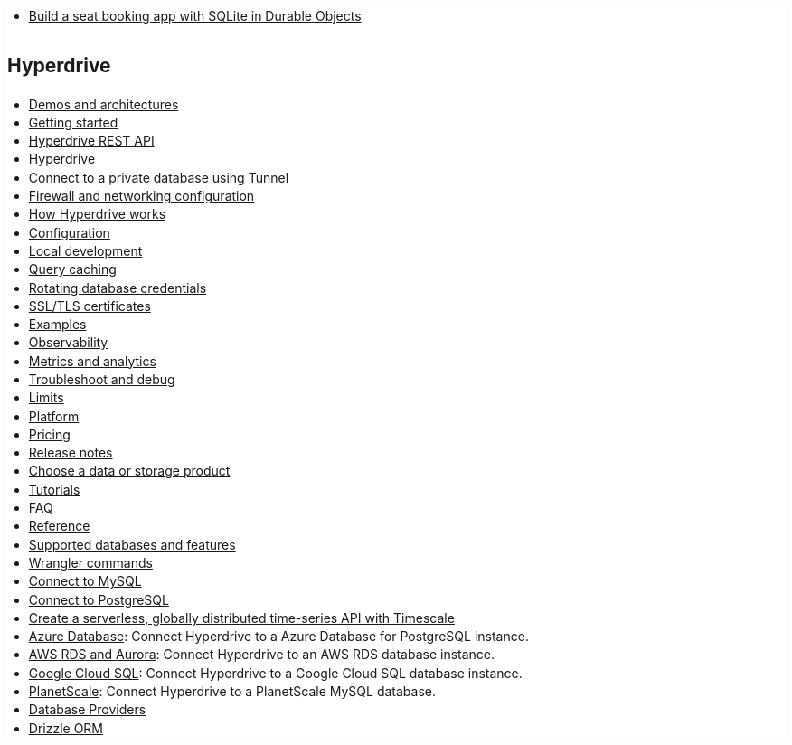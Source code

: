 - [Build a seat booking app with SQLite in Durable Objects](https://developers.cloudflare.com/durable-objects/tutorials/build-a-seat-booking-app/index.md)

## Hyperdrive

- [Demos and architectures](https://developers.cloudflare.com/hyperdrive/demos/index.md)
- [Getting started](https://developers.cloudflare.com/hyperdrive/get-started/index.md)
- [Hyperdrive REST API](https://developers.cloudflare.com/hyperdrive/hyperdrive-rest-api/index.md)
- [Hyperdrive](https://developers.cloudflare.com/hyperdrive/index.md)
- [Connect to a private database using Tunnel](https://developers.cloudflare.com/hyperdrive/configuration/connect-to-private-database/index.md)
- [Firewall and networking configuration](https://developers.cloudflare.com/hyperdrive/configuration/firewall-and-networking-configuration/index.md)
- [How Hyperdrive works](https://developers.cloudflare.com/hyperdrive/configuration/how-hyperdrive-works/index.md)
- [Configuration](https://developers.cloudflare.com/hyperdrive/configuration/index.md)
- [Local development](https://developers.cloudflare.com/hyperdrive/configuration/local-development/index.md)
- [Query caching](https://developers.cloudflare.com/hyperdrive/configuration/query-caching/index.md)
- [Rotating database credentials](https://developers.cloudflare.com/hyperdrive/configuration/rotate-credentials/index.md)
- [SSL/TLS certificates](https://developers.cloudflare.com/hyperdrive/configuration/tls-ssl-certificates-for-hyperdrive/index.md)
- [Examples](https://developers.cloudflare.com/hyperdrive/examples/index.md)
- [Observability](https://developers.cloudflare.com/hyperdrive/observability/index.md)
- [Metrics and analytics](https://developers.cloudflare.com/hyperdrive/observability/metrics/index.md)
- [Troubleshoot and debug](https://developers.cloudflare.com/hyperdrive/observability/troubleshooting/index.md)
- [Limits](https://developers.cloudflare.com/hyperdrive/platform/limits/index.md)
- [Platform](https://developers.cloudflare.com/hyperdrive/platform/index.md)
- [Pricing](https://developers.cloudflare.com/hyperdrive/platform/pricing/index.md)
- [Release notes](https://developers.cloudflare.com/hyperdrive/platform/release-notes/index.md)
- [Choose a data or storage product](https://developers.cloudflare.com/hyperdrive/platform/storage-options/index.md)
- [Tutorials](https://developers.cloudflare.com/hyperdrive/tutorials/index.md)
- [FAQ](https://developers.cloudflare.com/hyperdrive/reference/faq/index.md)
- [Reference](https://developers.cloudflare.com/hyperdrive/reference/index.md)
- [Supported databases and features](https://developers.cloudflare.com/hyperdrive/reference/supported-databases-and-features/index.md)
- [Wrangler commands](https://developers.cloudflare.com/hyperdrive/reference/wrangler-commands/index.md)
- [Connect to MySQL](https://developers.cloudflare.com/hyperdrive/examples/connect-to-mysql/index.md)
- [Connect to PostgreSQL](https://developers.cloudflare.com/hyperdrive/examples/connect-to-postgres/index.md)
- [Create a serverless, globally distributed time-series API with Timescale](https://developers.cloudflare.com/hyperdrive/tutorials/serverless-timeseries-api-with-timescale/index.md)
- [Azure Database](https://developers.cloudflare.com/hyperdrive/examples/connect-to-mysql/mysql-database-providers/azure/index.md): Connect Hyperdrive to a Azure Database for PostgreSQL instance.
- [AWS RDS and Aurora](https://developers.cloudflare.com/hyperdrive/examples/connect-to-mysql/mysql-database-providers/aws-rds-aurora/index.md): Connect Hyperdrive to an AWS RDS database instance.
- [Google Cloud SQL](https://developers.cloudflare.com/hyperdrive/examples/connect-to-mysql/mysql-database-providers/google-cloud-sql/index.md): Connect Hyperdrive to a Google Cloud SQL database instance.
- [PlanetScale](https://developers.cloudflare.com/hyperdrive/examples/connect-to-mysql/mysql-database-providers/planetscale/index.md): Connect Hyperdrive to a PlanetScale MySQL database.
- [Database Providers](https://developers.cloudflare.com/hyperdrive/examples/connect-to-mysql/mysql-database-providers/index.md)
- [Drizzle ORM](https://developers.cloudflare.com/hyperdrive/examples/connect-to-mysql/mysql-drivers-and-libraries/drizzle-orm/index.md)